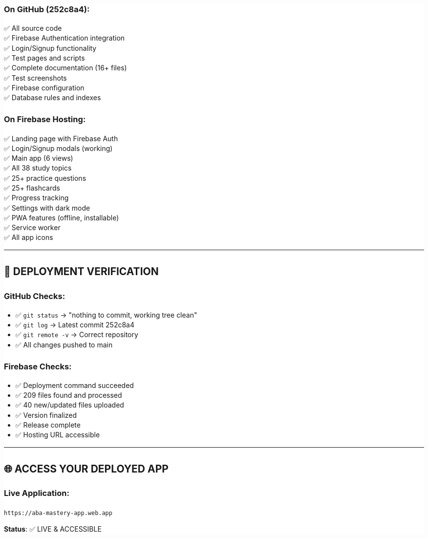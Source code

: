 ### **On GitHub (252c8a4):**
✅ All source code  
✅ Firebase Authentication integration  
✅ Login/Signup functionality  
✅ Test pages and scripts  
✅ Complete documentation (16+ files)  
✅ Test screenshots  
✅ Firebase configuration  
✅ Database rules and indexes  

### **On Firebase Hosting:**
✅ Landing page with Firebase Auth  
✅ Login/Signup modals (working)  
✅ Main app (6 views)  
✅ All 38 study topics  
✅ 25+ practice questions  
✅ 25+ flashcards  
✅ Progress tracking  
✅ Settings with dark mode  
✅ PWA features (offline, installable)  
✅ Service worker  
✅ All app icons  

---

## 🎯 DEPLOYMENT VERIFICATION

### **GitHub Checks:**
- ✅ `git status` → "nothing to commit, working tree clean"
- ✅ `git log` → Latest commit 252c8a4
- ✅ `git remote -v` → Correct repository
- ✅ All changes pushed to main

### **Firebase Checks:**
- ✅ Deployment command succeeded
- ✅ 209 files found and processed
- ✅ 40 new/updated files uploaded
- ✅ Version finalized
- ✅ Release complete
- ✅ Hosting URL accessible

---

## 🌐 ACCESS YOUR DEPLOYED APP

### **Live Application:**
```
https://aba-mastery-app.web.app
```
**Status**: ✅ LIVE & ACCESSIBLE
